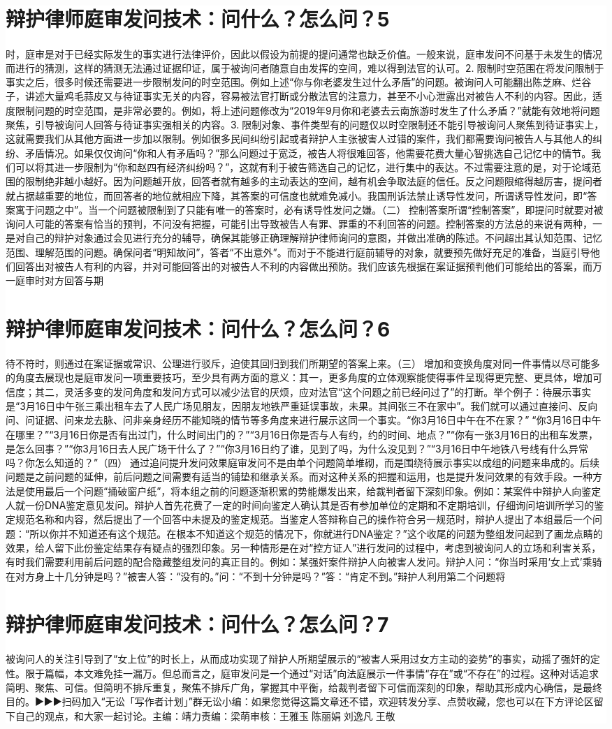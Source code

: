 # 辩护律师庭审发问技术：问什么？怎么问？5

时，庭审是对于已经实际发生的事实进行法律评价，因此以假设为前提的提问通常也缺乏价值。一般来说，庭审发问不问基于未发生的情况而进行的猜测，这样的猜测无法通过证据印证，属于被询问者随意自由发挥的空间，难以得到法官的认可。2. 限制时空范围在将发问限制于事实之后，很多时候还需要进一步限制发问的时空范围。例如上述“你与你老婆发生过什么矛盾”的问题。被询问人可能翻出陈芝麻、烂谷子，讲述大量鸡毛蒜皮又与待证事实无关的内容，容易被法官打断或分散法官的注意力，甚至不小心泄露出对被告人不利的内容。因此，适度限制问题的时空范围，是非常必要的。例如，将上述问题修改为“2019年9月你和老婆去云南旅游时发生了什么矛盾？”就能有效地将问题聚焦，引导被询问人回答与待证事实强相关的内容。3. 限制对象、事件类型有的问题仅以时空限制还不能引导被询问人聚焦到待证事实上，这就需要我们从其他方面进一步加以限制。例如很多民间纠纷引起或者辩护人主张被害人过错的案件，我们都需要询问被告人与其他人的纠纷、矛盾情况。如果仅仅询问“你和人有矛盾吗？”那么问题过于宽泛，被告人将很难回答，他需要花费大量心智挑选自己记忆中的情节。我们可以将其进一步限制为“你和赵四有经济纠纷吗？”，这就有利于被告筛选自己的记忆，进行集中的表达。不过需要注意的是，对于论域范围的限制绝非越小越好。因为问题越开放，回答者就有越多的主动表达的空间，越有机会争取法庭的信任。反之问题限缩得越厉害，提问者就占据越重要的地位，而回答者的地位就相应下降，其答案的可信度也就难免减小。我国刑诉法禁止诱导性发问，所谓诱导性发问，即“答案寓于问题之中”。当一个问题被限制到了只能有唯一的答案时，必有诱导性发问之嫌。（二） 控制答案所谓“控制答案”，即提问时就要对被询问人可能的答案有恰当的预判，不问没有把握，可能引出导致被告人有罪、罪重的不利回答的问题。控制答案的方法总的来说有两种，一是对自己的辩护对象通过会见进行充分的辅导，确保其能够正确理解辩护律师询问的意图，并做出准确的陈述。不问超出其认知范围、记忆范围、理解范围的问题。确保问者“明知故问”，答者“不出意外”。而对于不能进行庭前辅导的对象，就要预先做好充足的准备，当庭引导他们回答出对被告人有利的内容，并对可能回答出的对被告人不利的内容做出预防。我们应该先根据在案证据预判他们可能给出的答案，而万一庭审时对方回答与期

# 辩护律师庭审发问技术：问什么？怎么问？6

待不符时，则通过在案证据或常识、公理进行驳斥，迫使其回归到我们所期望的答案上来。（三） 增加和变换角度对同一件事情以尽可能多的角度去展现也是庭审发问一项重要技巧，至少具有两方面的意义：其一，更多角度的立体观察能使得事件呈现得更完整、更具体，增加可信度；其二，灵活多变的发问角度和发问方式可以减少法官的厌烦，应对法官“这个问题之前已经问过了”的打断。举个例子：待展示事实是“3月16日中午张三乘出租车去了人民广场见朋友，因朋友地铁严重延误事故，未果。其间张三不在家中”。我们就可以通过直接问、反向问、问证据、问来龙去脉、问非亲身经历不能知晓的情节等多角度来进行展示这同一个事实。“你3月16日中午在不在家？” “你3月16日中午在哪里？”“3月16日你是否有出过门，什么时间出门的？”“3月16日你是否与人有约，约的时间、地点？”“你有一张3月16日的出租车发票，是怎么回事？”“你3月16日去人民广场干什么了？”“你3月16日约了谁，见到了吗，为什么没见到？”“3月16日中午地铁八号线有什么异常吗？你怎么知道的？”（四） 通过追问提升发问效果庭审发问不是由单个问题简单堆砌，而是围绕待展示事实以成组的问题来串成的。后续问题是之前问题的延伸，前后问题之间需要有适当的铺垫和继承关系。而对这种关系的把握和运用，也是提升发问效果的有效手段。一种方法是使用最后一个问题“捅破窗户纸”，将本组之前的问题逐渐积累的势能爆发出来，给裁判者留下深刻印象。例如：某案件中辩护人向鉴定人就一份DNA鉴定意见发问。辩护人首先花费了一定的时间向鉴定人确认其是否有参加单位的定期和不定期培训，仔细询问培训所学习的鉴定规范名称和内容，然后提出了一个回答中未提及的鉴定规范。当鉴定人答辩称自己的操作符合另一规范时，辩护人提出了本组最后一个问题：“所以你并不知道还有这个规范。在根本不知道这个规范的情况下，你就进行DNA鉴定？”这个收尾的问题为整组发问起到了画龙点睛的效果，给人留下此份鉴定结果存有疑点的强烈印象。另一种情形是在对“控方证人”进行发问的过程中，考虑到被询问人的立场和利害关系，有时我们需要利用前后问题的配合隐藏整组发问的真正目的。例如：某强奸案件辩护人向被害人发问。辩护人问：“你当时采用‘女上式’乘骑在对方身上十几分钟是吗？”被害人答：“没有的。”问：“不到十分钟是吗？”答：“肯定不到。”辩护人利用第二个问题将

# 辩护律师庭审发问技术：问什么？怎么问？7

被询问人的关注引导到了“女上位”的时长上，从而成功实现了辩护人所期望展示的“被害人采用过女方主动的姿势”的事实，动摇了强奸的定性。限于篇幅，本文难免挂一漏万。但总而言之，庭审发问是一个通过“对话”向法庭展示一件事情“存在”或“不存在”的过程。这种对话追求简明、聚焦、可信。但简明不排斥重复，聚焦不排斥广角，掌握其中平衡，给裁判者留下可信而深刻的印象，帮助其形成内心确信，是最终目的。►►►扫码加入“无讼「写作者计划」”群无讼小编：如果您觉得这篇文章还不错，欢迎转发分享、点赞收藏，您也可以在下方评论区留下自己的观点，和大家一起讨论。主编：靖力责编：梁萌审核：王雅玉 陈丽娟 刘逸凡 王敬

